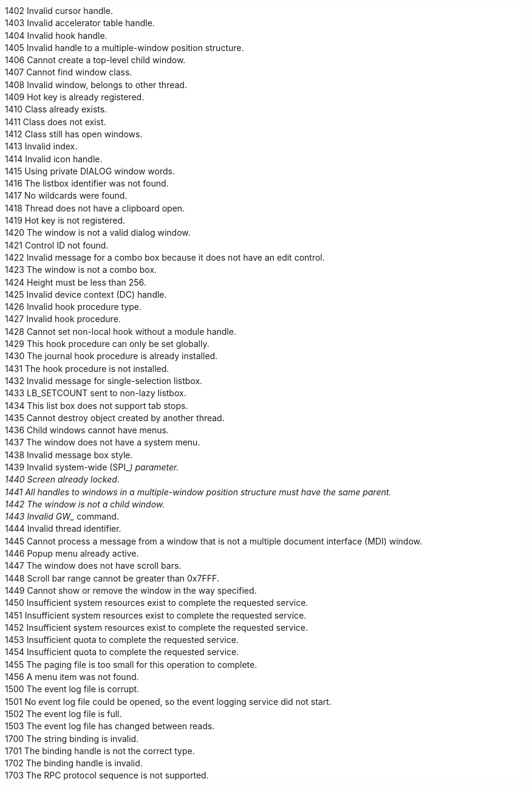 1402 Invalid cursor handle.<br>
1403 Invalid accelerator table handle.<br>
1404 Invalid hook handle.<br>
1405 Invalid handle to a multiple-window position structure.<br>
1406 Cannot create a top-level child window.<br>
1407 Cannot find window class.<br>
1408 Invalid window, belongs to other thread.<br>
1409 Hot key is already registered.<br>
1410 Class already exists.<br>
1411 Class does not exist.<br>
1412 Class still has open windows.<br>
1413 Invalid index.<br>
1414 Invalid icon handle.<br>
1415 Using private DIALOG window words.<br>
1416 The listbox identifier was not found.<br>
1417 No wildcards were found.<br>
1418 Thread does not have a clipboard open.<br>
1419 Hot key is not registered.<br>
1420 The window is not a valid dialog window.<br>
1421 Control ID not found.<br>
1422 Invalid message for a combo box because it does not have an edit control.<br>
1423 The window is not a combo box.<br>
1424 Height must be less than 256.<br>
1425 Invalid device context (DC) handle.<br>
1426 Invalid hook procedure type.<br>
1427 Invalid hook procedure.<br>
1428 Cannot set non-local hook without a module handle.<br>
1429 This hook procedure can only be set globally.<br>
1430 The journal hook procedure is already installed.<br>
1431 The hook procedure is not installed.<br>
1432 Invalid message for single-selection listbox.<br>
1433 LB_SETCOUNT sent to non-lazy listbox.<br>
1434 This list box does not support tab stops.<br>
1435 Cannot destroy object created by another thread.<br>
1436 Child windows cannot have menus.<br>
1437 The window does not have a system menu.<br>
1438 Invalid message box style.<br>
1439 Invalid system-wide (SPI_*) parameter.<br>
1440 Screen already locked.<br>
1441 All handles to windows in a multiple-window position structure must have the same parent.<br>
1442 The window is not a child window.<br>
1443 Invalid GW_* command.<br>
1444 Invalid thread identifier.<br>
1445 Cannot process a message from a window that is not a multiple document interface (MDI) window.<br>
1446 Popup menu already active.<br>
1447 The window does not have scroll bars.<br>
1448 Scroll bar range cannot be greater than 0x7FFF.<br>
1449 Cannot show or remove the window in the way specified.<br>
1450 Insufficient system resources exist to complete the requested service.<br>
1451 Insufficient system resources exist to complete the requested service.<br>
1452 Insufficient system resources exist to complete the requested service.<br>
1453 Insufficient quota to complete the requested service.<br>
1454 Insufficient quota to complete the requested service.<br>
1455 The paging file is too small for this operation to complete.<br>
1456 A menu item was not found.<br>
1500 The event log file is corrupt.<br>
1501 No event log file could be opened, so the event logging service did not start.<br>
1502 The event log file is full.<br>
1503 The event log file has changed between reads.<br>
1700 The string binding is invalid.<br>
1701 The binding handle is not the correct type.<br>
1702 The binding handle is invalid.<br>
1703 The RPC protocol sequence is not supported.<br>